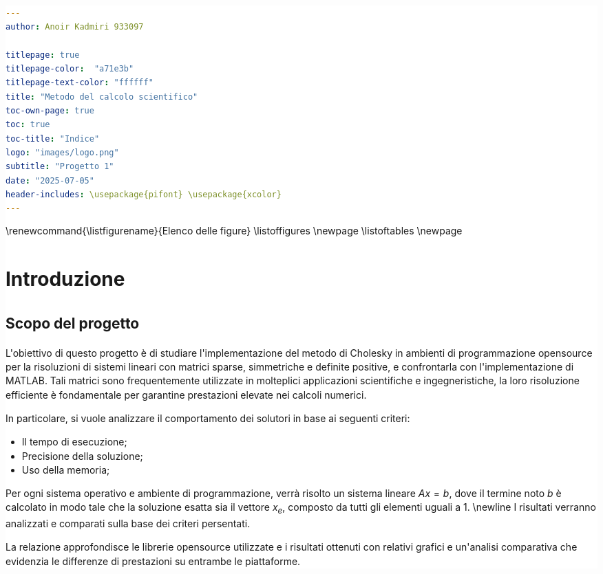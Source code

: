 ```yaml
---
author: Anoir Kadmiri 933097

titlepage: true
titlepage-color:  "a71e3b"
titlepage-text-color: "ffffff"
title: "Metodo del calcolo scientifico"
toc-own-page: true
toc: true
toc-title: "Indice"
logo: "images/logo.png"
subtitle: "Progetto 1"
date: "2025-07-05"
header-includes: \usepackage{pifont} \usepackage{xcolor}
---
```


\renewcommand{\listfigurename}{Elenco delle figure}
\listoffigures
\newpage
\listoftables
\newpage



# Introduzione


## Scopo del progetto

L'obiettivo di questo progetto è di studiare l'implementazione del metodo di Cholesky in ambienti di programmazione opensource  per la risoluzioni di sistemi lineari con matrici sparse, simmetriche
e definite positive, e confrontarla con l'implementazione di MATLAB.
Tali matrici sono frequentemente utilizzate in molteplici applicazioni scientifiche e ingegneristiche, la loro risoluzione efficiente è fondamentale per garantine prestazioni elevate nei calcoli numerici.

In particolare, si vuole analizzare il comportamento dei solutori in base ai seguenti criteri:

- Il tempo di esecuzione;
- Precisione della soluzione;
- Uso della memoria;

Per ogni sistema operativo e ambiente di programmazione, verrà risolto un sistema lineare $Ax = b$, dove il termine noto $b$ è calcolato in modo tale che la soluzione esatta  sia il vettore $x_e$, composto da tutti gli elementi uguali a 1. \newline
I risultati verranno analizzati e comparati sulla base dei criteri persentati.

La relazione approfondisce le librerie opensource utilizzate e i risultati ottenuti con relativi grafici e un'analisi comparativa che evidenzia le differenze di prestazioni su entrambe le piattaforme.

